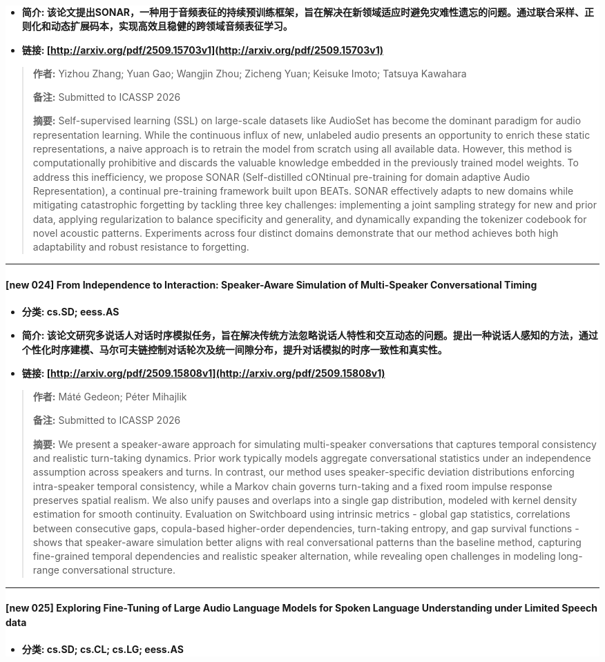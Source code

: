 - **简介: 该论文提出SONAR，一种用于音频表征的持续预训练框架，旨在解决在新领域适应时避免灾难性遗忘的问题。通过联合采样、正则化和动态扩展码本，实现高效且稳健的跨领域音频表征学习。**

- **链接: [http://arxiv.org/pdf/2509.15703v1](http://arxiv.org/pdf/2509.15703v1)**

> **作者:** Yizhou Zhang; Yuan Gao; Wangjin Zhou; Zicheng Yuan; Keisuke Imoto; Tatsuya Kawahara
>
> **备注:** Submitted to ICASSP 2026
>
> **摘要:** Self-supervised learning (SSL) on large-scale datasets like AudioSet has become the dominant paradigm for audio representation learning. While the continuous influx of new, unlabeled audio presents an opportunity to enrich these static representations, a naive approach is to retrain the model from scratch using all available data. However, this method is computationally prohibitive and discards the valuable knowledge embedded in the previously trained model weights. To address this inefficiency, we propose SONAR (Self-distilled cONtinual pre-training for domain adaptive Audio Representation), a continual pre-training framework built upon BEATs. SONAR effectively adapts to new domains while mitigating catastrophic forgetting by tackling three key challenges: implementing a joint sampling strategy for new and prior data, applying regularization to balance specificity and generality, and dynamically expanding the tokenizer codebook for novel acoustic patterns. Experiments across four distinct domains demonstrate that our method achieves both high adaptability and robust resistance to forgetting.
>
---
#### [new 024] From Independence to Interaction: Speaker-Aware Simulation of Multi-Speaker Conversational Timing
- **分类: cs.SD; eess.AS**

- **简介: 该论文研究多说话人对话时序模拟任务，旨在解决传统方法忽略说话人特性和交互动态的问题。提出一种说话人感知的方法，通过个性化时序建模、马尔可夫链控制对话轮次及统一间隙分布，提升对话模拟的时序一致性和真实性。**

- **链接: [http://arxiv.org/pdf/2509.15808v1](http://arxiv.org/pdf/2509.15808v1)**

> **作者:** Máté Gedeon; Péter Mihajlik
>
> **备注:** Submitted to ICASSP 2026
>
> **摘要:** We present a speaker-aware approach for simulating multi-speaker conversations that captures temporal consistency and realistic turn-taking dynamics. Prior work typically models aggregate conversational statistics under an independence assumption across speakers and turns. In contrast, our method uses speaker-specific deviation distributions enforcing intra-speaker temporal consistency, while a Markov chain governs turn-taking and a fixed room impulse response preserves spatial realism. We also unify pauses and overlaps into a single gap distribution, modeled with kernel density estimation for smooth continuity. Evaluation on Switchboard using intrinsic metrics - global gap statistics, correlations between consecutive gaps, copula-based higher-order dependencies, turn-taking entropy, and gap survival functions - shows that speaker-aware simulation better aligns with real conversational patterns than the baseline method, capturing fine-grained temporal dependencies and realistic speaker alternation, while revealing open challenges in modeling long-range conversational structure.
>
---
#### [new 025] Exploring Fine-Tuning of Large Audio Language Models for Spoken Language Understanding under Limited Speech data
- **分类: cs.SD; cs.CL; cs.LG; eess.AS**
